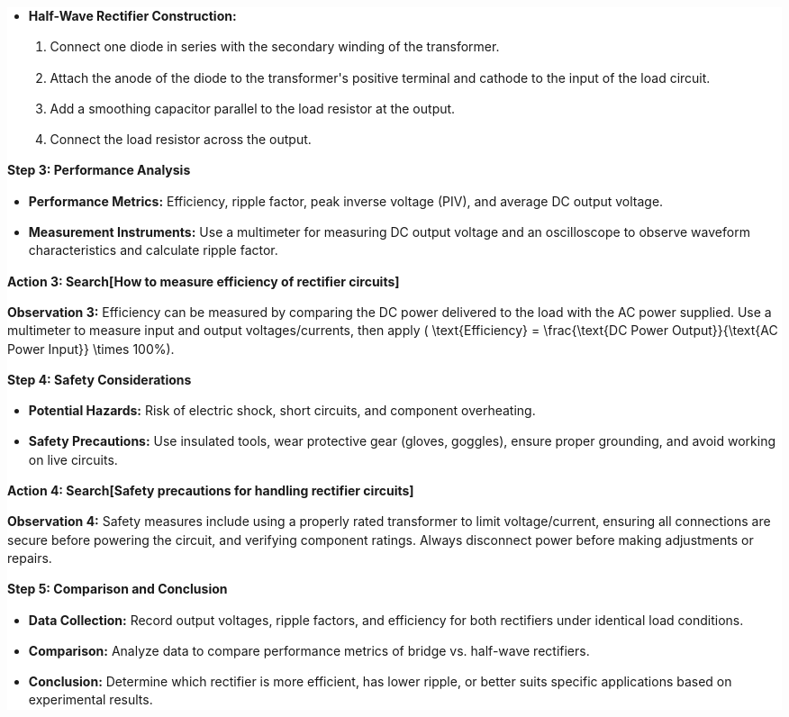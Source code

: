 

- **Half-Wave Rectifier Construction:**

  1. Connect one diode in series with the secondary winding of the transformer.

  2. Attach the anode of the diode to the transformer's positive terminal and cathode to the input of the load circuit.

  3. Add a smoothing capacitor parallel to the load resistor at the output.

  4. Connect the load resistor across the output.



**Step 3: Performance Analysis**



- **Performance Metrics:** Efficiency, ripple factor, peak inverse voltage (PIV), and average DC output voltage.

- **Measurement Instruments:** Use a multimeter for measuring DC output voltage and an oscilloscope to observe waveform characteristics and calculate ripple factor.



**Action 3: Search[How to measure efficiency of rectifier circuits]**



**Observation 3:** Efficiency can be measured by comparing the DC power delivered to the load with the AC power supplied. Use a multimeter to measure input and output voltages/currents, then apply \( \text{Efficiency} = \frac{\text{DC Power Output}}{\text{AC Power Input}} \times 100\%\).



**Step 4: Safety Considerations**



- **Potential Hazards:** Risk of electric shock, short circuits, and component overheating.

- **Safety Precautions:** Use insulated tools, wear protective gear (gloves, goggles), ensure proper grounding, and avoid working on live circuits.



**Action 4: Search[Safety precautions for handling rectifier circuits]**



**Observation 4:** Safety measures include using a properly rated transformer to limit voltage/current, ensuring all connections are secure before powering the circuit, and verifying component ratings. Always disconnect power before making adjustments or repairs.



**Step 5: Comparison and Conclusion**



- **Data Collection:** Record output voltages, ripple factors, and efficiency for both rectifiers under identical load conditions.

- **Comparison:** Analyze data to compare performance metrics of bridge vs. half-wave rectifiers.

- **Conclusion:** Determine which rectifier is more efficient, has lower ripple, or better suits specific applications based on experimental results.
